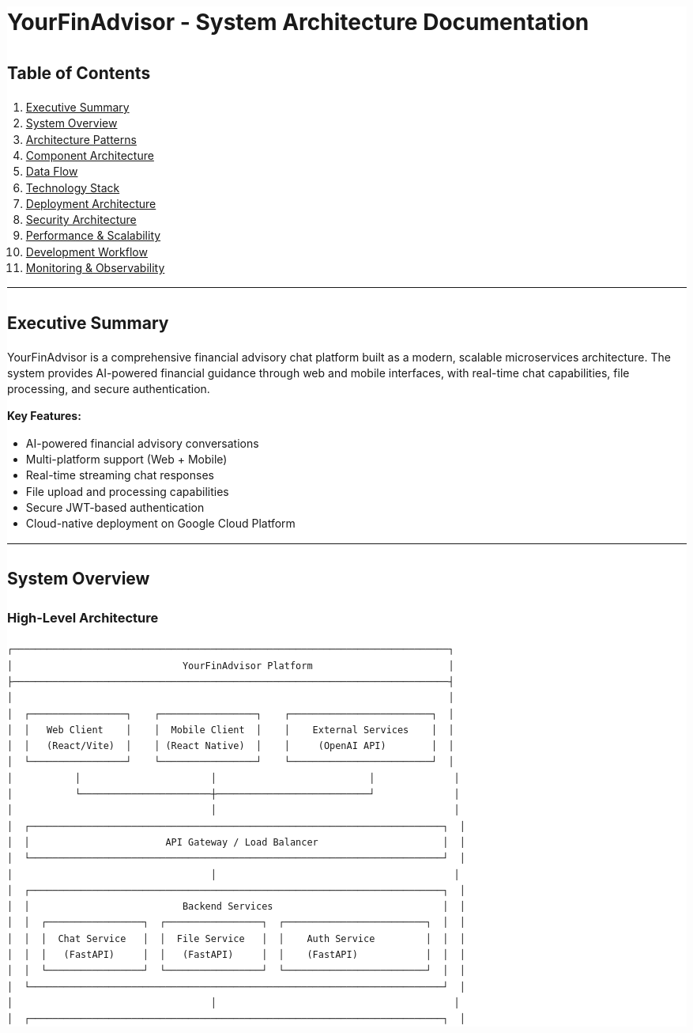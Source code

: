 # YourFinAdvisor - System Architecture Documentation

## Table of Contents
1. [Executive Summary](#executive-summary)
2. [System Overview](#system-overview)
3. [Architecture Patterns](#architecture-patterns)
4. [Component Architecture](#component-architecture)
5. [Data Flow](#data-flow)
6. [Technology Stack](#technology-stack)
7. [Deployment Architecture](#deployment-architecture)
8. [Security Architecture](#security-architecture)
9. [Performance & Scalability](#performance--scalability)
10. [Development Workflow](#development-workflow)
11. [Monitoring & Observability](#monitoring--observability)

---

## Executive Summary

YourFinAdvisor is a comprehensive financial advisory chat platform built as a modern, scalable microservices architecture. The system provides AI-powered financial guidance through web and mobile interfaces, with real-time chat capabilities, file processing, and secure authentication.

**Key Features:**
- AI-powered financial advisory conversations
- Multi-platform support (Web + Mobile)
- Real-time streaming chat responses
- File upload and processing capabilities
- Secure JWT-based authentication
- Cloud-native deployment on Google Cloud Platform

---

## System Overview

### High-Level Architecture

```
┌─────────────────────────────────────────────────────────────────────────────┐
│                              YourFinAdvisor Platform                        │
├─────────────────────────────────────────────────────────────────────────────┤
│                                                                             │
│  ┌─────────────────┐    ┌─────────────────┐    ┌─────────────────────────┐  │
│  │   Web Client    │    │  Mobile Client  │    │    External Services    │  │
│  │   (React/Vite)  │    │ (React Native)  │    │     (OpenAI API)        │  │
│  └─────────────────┘    └─────────────────┘    └─────────────────────────┘  │
│           │                       │                           │              │
│           └───────────────────────┼───────────────────────────┘              │
│                                   │                                          │
│  ┌─────────────────────────────────────────────────────────────────────────┐  │
│  │                        API Gateway / Load Balancer                      │  │
│  └─────────────────────────────────────────────────────────────────────────┘  │
│                                   │                                          │
│  ┌─────────────────────────────────────────────────────────────────────────┐  │
│  │                           Backend Services                              │  │
│  │  ┌─────────────────┐  ┌─────────────────┐  ┌─────────────────────────┐  │  │
│  │  │  Chat Service   │  │  File Service   │  │    Auth Service         │  │  │
│  │  │   (FastAPI)     │  │   (FastAPI)     │  │    (FastAPI)            │  │  │
│  │  └─────────────────┘  └─────────────────┘  └─────────────────────────┘  │  │
│  └─────────────────────────────────────────────────────────────────────────┘  │
│                                   │                                          │
│  ┌─────────────────────────────────────────────────────────────────────────┐  │
```